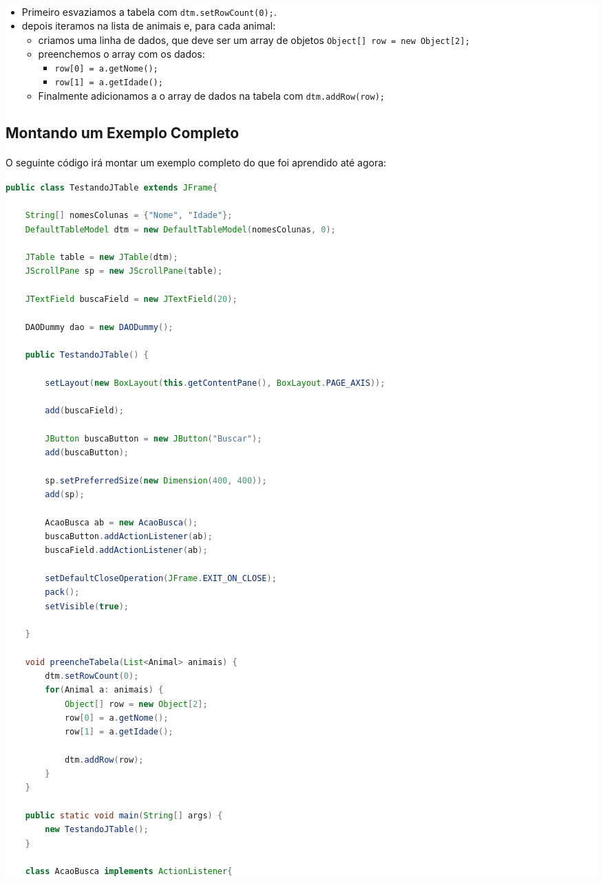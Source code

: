- Primeiro esvaziamos a tabela com `dtm.setRowCount(0);`.
- depois iteramos na lista de animais e, para cada animal:
   - criamos uma linha de dados, que deve ser um array de objetos `Object[] row = new Object[2];`
   - preenchemos o array com os dados:
      - `row[0] = a.getNome();`
      - `row[1] = a.getIdade();`
   - Finalmente adicionamos a o array de dados na tabela com `dtm.addRow(row);`

## Montando um Exemplo Completo

O seguinte código irá montar um exemplo completo do que foi aprendido até agora:

```java
public class TestandoJTable extends JFrame{
	
	String[] nomesColunas = {"Nome", "Idade"};
	DefaultTableModel dtm = new DefaultTableModel(nomesColunas, 0);
	
	JTable table = new JTable(dtm);
	JScrollPane sp = new JScrollPane(table);
	
	JTextField buscaField = new JTextField(20);
	
	DAODummy dao = new DAODummy();
	
	public TestandoJTable() {
		
		setLayout(new BoxLayout(this.getContentPane(), BoxLayout.PAGE_AXIS));
		
		add(buscaField);
		
		JButton buscaButton = new JButton("Buscar");
		add(buscaButton);
		
		sp.setPreferredSize(new Dimension(400, 400));
		add(sp);
		
		AcaoBusca ab = new AcaoBusca();
		buscaButton.addActionListener(ab);
		buscaField.addActionListener(ab);
		
		setDefaultCloseOperation(JFrame.EXIT_ON_CLOSE);
		pack();
		setVisible(true);
		
	}
	
	void preencheTabela(List<Animal> animais) {
		dtm.setRowCount(0);
		for(Animal a: animais) {
			Object[] row = new Object[2];
			row[0] = a.getNome();
			row[1] = a.getIdade();
			
			dtm.addRow(row);
		}
	}
	
	public static void main(String[] args) {
		new TestandoJTable();
	}
	
	class AcaoBusca implements ActionListener{

```

[^1]: O tutorial oficial de JTable pode ser visto no seguinte [link](https://docs.oracle.com/javase/tutorial/uiswing/components/table.html)